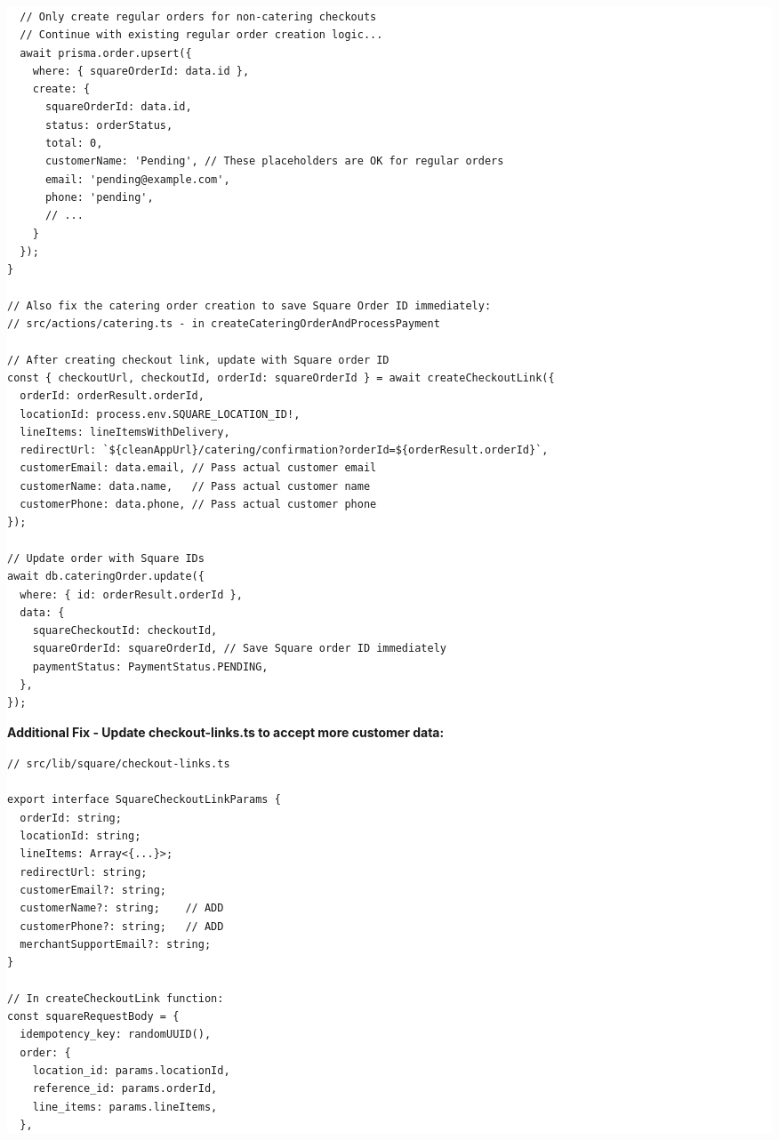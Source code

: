 ```tsx
  // Only create regular orders for non-catering checkouts
  // Continue with existing regular order creation logic...
  await prisma.order.upsert({
    where: { squareOrderId: data.id },
    create: {
      squareOrderId: data.id,
      status: orderStatus,
      total: 0,
      customerName: 'Pending', // These placeholders are OK for regular orders
      email: 'pending@example.com',
      phone: 'pending',
      // ...
    }
  });
}

// Also fix the catering order creation to save Square Order ID immediately:
// src/actions/catering.ts - in createCateringOrderAndProcessPayment

// After creating checkout link, update with Square order ID
const { checkoutUrl, checkoutId, orderId: squareOrderId } = await createCheckoutLink({
  orderId: orderResult.orderId,
  locationId: process.env.SQUARE_LOCATION_ID!,
  lineItems: lineItemsWithDelivery,
  redirectUrl: `${cleanAppUrl}/catering/confirmation?orderId=${orderResult.orderId}`,
  customerEmail: data.email, // Pass actual customer email
  customerName: data.name,   // Pass actual customer name
  customerPhone: data.phone, // Pass actual customer phone
});

// Update order with Square IDs
await db.cateringOrder.update({
  where: { id: orderResult.orderId },
  data: { 
    squareCheckoutId: checkoutId,
    squareOrderId: squareOrderId, // Save Square order ID immediately
    paymentStatus: PaymentStatus.PENDING,
  },
});
```

**Additional Fix - Update checkout-links.ts to accept more customer data:**
```tsx
// src/lib/square/checkout-links.ts

export interface SquareCheckoutLinkParams {
  orderId: string;
  locationId: string;
  lineItems: Array<{...}>;
  redirectUrl: string;
  customerEmail?: string;
  customerName?: string;    // ADD
  customerPhone?: string;   // ADD
  merchantSupportEmail?: string;
}

// In createCheckoutLink function:
const squareRequestBody = {
  idempotency_key: randomUUID(),
  order: {
    location_id: params.locationId,
    reference_id: params.orderId,
    line_items: params.lineItems,
  },
```